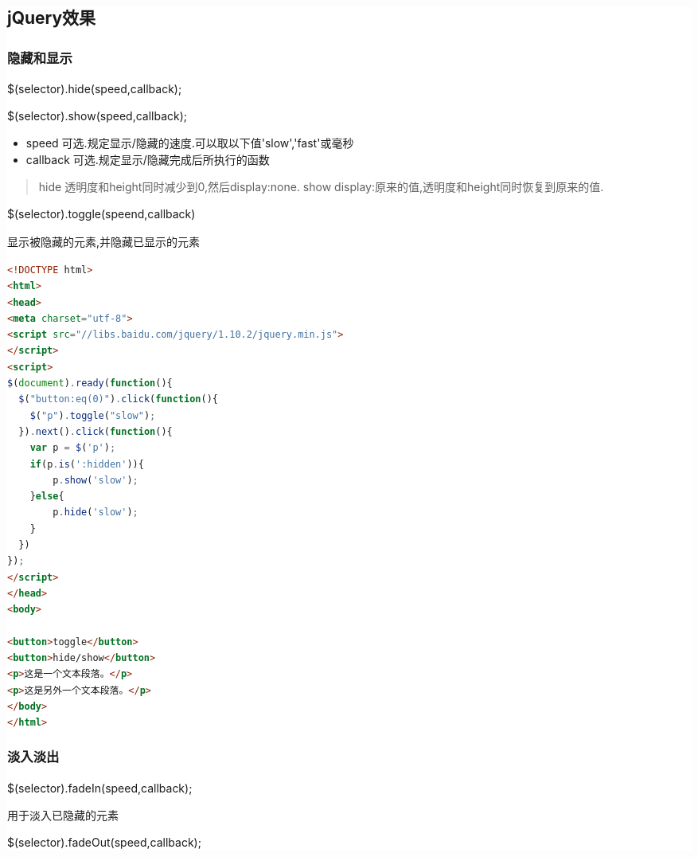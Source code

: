 ## jQuery效果
### 隐藏和显示
$(selector).hide(speed,callback);

$(selector).show(speed,callback);

* speed 可选.规定显示/隐藏的速度.可以取以下值'slow','fast'或毫秒
* callback 可选.规定显示/隐藏完成后所执行的函数
>hide 透明度和height同时减少到0,然后display:none.
>show display:原来的值,透明度和height同时恢复到原来的值.

$(selector).toggle(speend,callback)

显示被隐藏的元素,并隐藏已显示的元素
```html
<!DOCTYPE html>
<html>
<head>
<meta charset="utf-8">
<script src="//libs.baidu.com/jquery/1.10.2/jquery.min.js">
</script>
<script>
$(document).ready(function(){
  $("button:eq(0)").click(function(){
    $("p").toggle("slow");
  }).next().click(function(){
  	var p = $('p');
	if(p.is(':hidden')){
		p.show('slow');
	}else{
		p.hide('slow');
	}
  })
});
</script>
</head>
<body>

<button>toggle</button>
<button>hide/show</button>
<p>这是一个文本段落。</p>
<p>这是另外一个文本段落。</p>
</body>
</html>
```

### 淡入淡出
$(selector).fadeIn(speed,callback);

用于淡入已隐藏的元素

$(selector).fadeOut(speed,callback);
